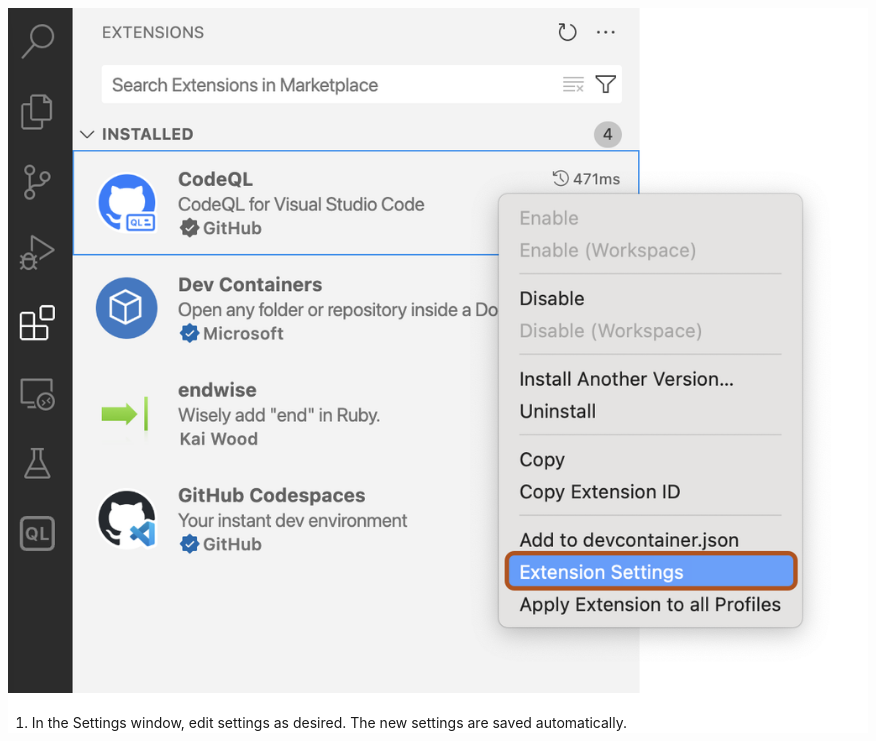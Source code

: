    ![Screenshot of the "Extensions" view, with the right-click menu displayed and "Extension Settings" outlined in dark orange.](/assets/images/help/security/codeql-for-vs-code-extensions-view.png)

1. In the Settings window, edit settings as desired. The new settings are saved automatically.
